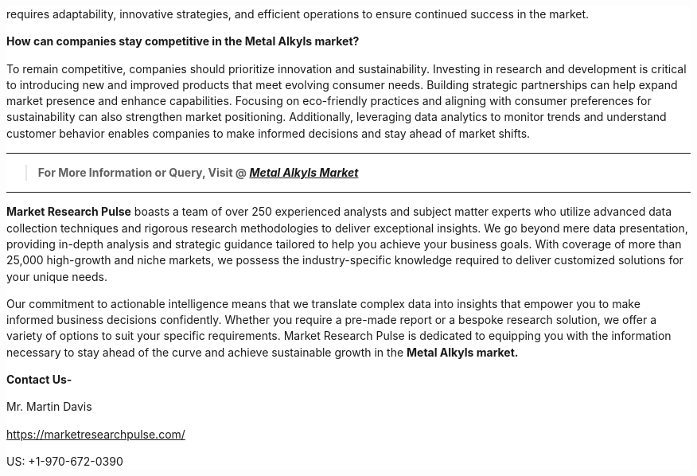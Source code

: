 requires adaptability, innovative strategies, and efficient operations to ensure continued success in the market.</p><p><strong>How can companies stay competitive in the Metal Alkyls market?</strong></p><p>To remain competitive, companies should prioritize innovation and sustainability. Investing in research and development is critical to introducing new and improved products that meet evolving consumer needs. Building strategic partnerships can help expand market presence and enhance capabilities. Focusing on eco-friendly practices and aligning with consumer preferences for sustainability can also strengthen market positioning. Additionally, leveraging data analytics to monitor trends and understand customer behavior enables companies to make informed decisions and stay ahead of market shifts.</p><hr /><blockquote><p><strong>For More Information or Query, Visit @&nbsp;<em><a href="https://marketresearchpulse.com/report/52201/metal-alkyls-market?utm_source=Linkedin&utm_medium=0119">Metal Alkyls Market</a></em></strong></p></blockquote><hr /><p><strong>Market Research Pulse</strong> boasts a team of over 250 experienced analysts and subject matter experts who utilize advanced data collection techniques and rigorous research methodologies to deliver exceptional insights. We go beyond mere data presentation, providing in-depth analysis and strategic guidance tailored to help you achieve your business goals. With coverage of more than 25,000 high-growth and niche markets, we possess the industry-specific knowledge required to deliver customized solutions for your unique needs.</p><p>Our commitment to actionable intelligence means that we translate complex data into insights that empower you to make informed business decisions confidently. Whether you require a pre-made report or a bespoke research solution, we offer a variety of options to suit your specific requirements. Market Research Pulse is dedicated to equipping you with the information necessary to stay ahead of the curve and achieve sustainable growth in the <strong>Metal Alkyls market.</strong></p><p><strong>Contact Us-</strong></p><p>Mr. Martin Davis</p><p>https://marketresearchpulse.com/</p><p>US: +1-970-672-0390</p>

